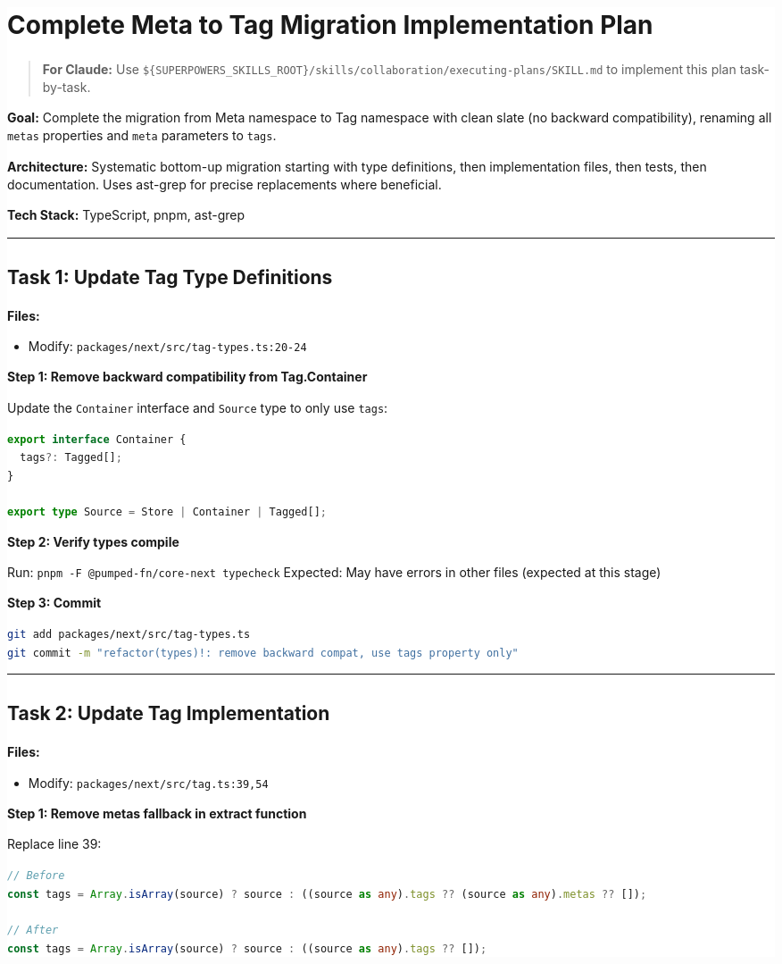 # Complete Meta to Tag Migration Implementation Plan

> **For Claude:** Use `${SUPERPOWERS_SKILLS_ROOT}/skills/collaboration/executing-plans/SKILL.md` to implement this plan task-by-task.

**Goal:** Complete the migration from Meta namespace to Tag namespace with clean slate (no backward compatibility), renaming all `metas` properties and `meta` parameters to `tags`.

**Architecture:** Systematic bottom-up migration starting with type definitions, then implementation files, then tests, then documentation. Uses ast-grep for precise replacements where beneficial.

**Tech Stack:** TypeScript, pnpm, ast-grep

---

## Task 1: Update Tag Type Definitions

**Files:**
- Modify: `packages/next/src/tag-types.ts:20-24`

**Step 1: Remove backward compatibility from Tag.Container**

Update the `Container` interface and `Source` type to only use `tags`:

```typescript
export interface Container {
  tags?: Tagged[];
}

export type Source = Store | Container | Tagged[];
```

**Step 2: Verify types compile**

Run: `pnpm -F @pumped-fn/core-next typecheck`
Expected: May have errors in other files (expected at this stage)

**Step 3: Commit**

```bash
git add packages/next/src/tag-types.ts
git commit -m "refactor(types)!: remove backward compat, use tags property only"
```

---

## Task 2: Update Tag Implementation

**Files:**
- Modify: `packages/next/src/tag.ts:39,54`

**Step 1: Remove metas fallback in extract function**

Replace line 39:

```typescript
// Before
const tags = Array.isArray(source) ? source : ((source as any).tags ?? (source as any).metas ?? []);

// After
const tags = Array.isArray(source) ? source : ((source as any).tags ?? []);
```
